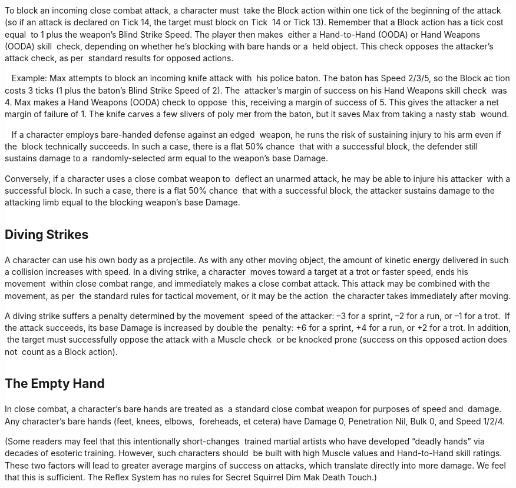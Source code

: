 
 To block an incoming close combat attack, a character must  take the Block action within one tick of the beginning of the attack  (so if an attack is declared on Tick 14, the target must block on Tick  14 or Tick 13).
Remember that a Block action has a tick cost equal  to 1 plus the weapon’s Blind Strike Speed.
The player then makes  either a Hand-to-Hand (OODA) or Hand Weapons (OODA) skill  check, depending on whether he’s blocking with bare hands or a  held object.
This check opposes the attacker’s attack check, as per  standard results for opposed actions.

 
 Example: Max attempts to block an incoming knife attack with  his police baton.
The baton has Speed 2/3/5, so the Block ac tion costs 3 ticks (1 plus the baton’s Blind Strike Speed of 2).
The  attacker’s margin of success on his Hand Weapons skill check  was 4.
Max makes a Hand Weapons (OODA) check to oppose  this, receiving a margin of success of 5.
This gives the attacker a net margin of failure of 1.
The knife carves a few slivers of poly mer from the baton, but it saves Max from taking a nasty stab  wound.

 
 If a character employs bare-handed defense against an edged  weapon, he runs the risk of sustaining injury to his arm even if the  block technically succeeds.
In such a case, there is a flat 50% chance  that with a successful block, the defender still sustains damage to a  randomly-selected arm equal to the weapon’s base Damage.

Conversely, if a character uses a close combat weapon to  deflect an unarmed attack, he may be able to injure his attacker  with a successful block.
In such a case, there is a flat 50% chance  that with a successful block, the attacker sustains damage to the  attacking limb equal to the blocking weapon’s base Damage.

## Diving Strikes
A character can use his own body as a projectile.
As with any other moving object, the amount of kinetic energy delivered in such  a collision increases with speed.
In a diving strike, a character  moves toward a target at a trot or faster speed, ends his movement  within close combat range, and immediately makes a close combat attack.
This attack may be combined with the movement, as per  the standard rules for tactical movement, or it may be the action  the character takes immediately after moving.

 A diving strike suffers a penalty determined by the movement  speed of the attacker: –3 for a sprint, –2 for a run, or –1 for a trot.
 If the attack succeeds, its base Damage is increased by double the  penalty: +6 for a sprint, +4 for a run, or +2 for a trot.
In addition,  the target must successfully oppose the attack with a Muscle check  or be knocked prone (success on this opposed action does not  count as a Block action).
 
## The Empty Hand 
In close combat, a character’s bare hands are treated as  a standard close combat weapon for purposes of speed and  damage.
Any character’s bare hands (feet, knees, elbows,  foreheads, et cetera) have Damage 0, Penetration Nil, Bulk 0, and Speed 1/2/4.

 (Some readers may feel that this intentionally short-changes  trained martial artists who have developed “deadly hands” via  decades of esoteric training.
However, such characters should  be built with high Muscle values and Hand-to-Hand skill ratings.
 These two factors will lead to greater average margins of success on attacks, which translate directly into more damage.
We feel  that this is sufficient.
The Reflex System has no rules for Secret Squirrel Dim Mak Death Touch.)
